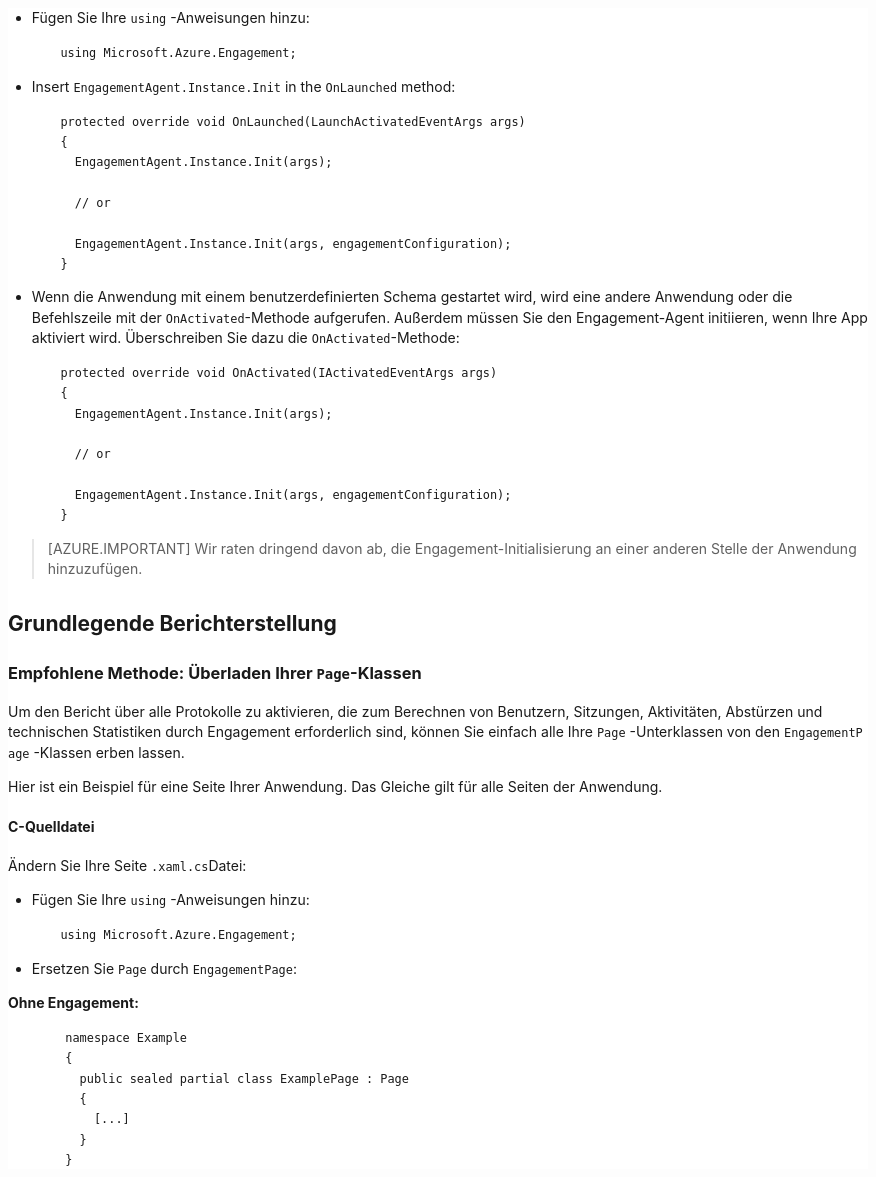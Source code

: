 -   Fügen Sie Ihre `using` -Anweisungen hinzu:

			using Microsoft.Azure.Engagement;

-   Insert `EngagementAgent.Instance.Init` in the `OnLaunched` method:

			protected override void OnLaunched(LaunchActivatedEventArgs args)
			{
			  EngagementAgent.Instance.Init(args);
			
			  // or
			
			  EngagementAgent.Instance.Init(args, engagementConfiguration);
			}

-   Wenn die Anwendung mit einem benutzerdefinierten Schema gestartet wird, wird eine andere Anwendung oder die Befehlszeile mit der `OnActivated`-Methode aufgerufen. Außerdem müssen Sie den Engagement-Agent initiieren, wenn Ihre App aktiviert wird. Überschreiben Sie dazu die `OnActivated`-Methode:

			protected override void OnActivated(IActivatedEventArgs args)
			{
			  EngagementAgent.Instance.Init(args);
			
			  // or
			
			  EngagementAgent.Instance.Init(args, engagementConfiguration);
			}

> [AZURE.IMPORTANT] Wir raten dringend davon ab, die Engagement-Initialisierung an einer anderen Stelle der Anwendung hinzuzufügen.

## Grundlegende Berichterstellung

### Empfohlene Methode: Überladen Ihrer `Page`-Klassen

Um den Bericht über alle Protokolle zu aktivieren, die zum Berechnen von Benutzern, Sitzungen, Aktivitäten, Abstürzen und technischen Statistiken durch Engagement erforderlich sind, können Sie einfach alle Ihre `Page` -Unterklassen von den `EngagementPage` -Klassen erben lassen.

Hier ist ein Beispiel für eine Seite Ihrer Anwendung. Das Gleiche gilt für alle Seiten der Anwendung.

#### C\-Quelldatei

Ändern Sie Ihre Seite `.xaml.cs`Datei:

-   Fügen Sie Ihre `using` -Anweisungen hinzu:

			using Microsoft.Azure.Engagement;

-   Ersetzen Sie `Page` durch `EngagementPage`:

**Ohne Engagement:**

			namespace Example
			{
			  public sealed partial class ExamplePage : Page
			  {
			    [...]
			  }
			}
